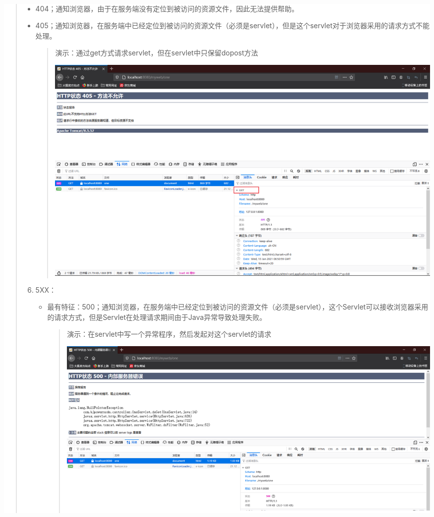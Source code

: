 >
>    - 404；通知浏览器，由于在服务端没有定位到被访问的资源文件，因此无法提供帮助。
>
>    - 405；通知浏览器，在服务端中已经定位到被访问的资源文件（必须是servlet），但是这个servlet对于浏览器采用的请求方式不能处理。
>
>      > 演示：通过get方式请求servlet，但在servlet中只保留dopost方法
>      >
>      > ![image-20210113145211898](assets/image-20210113145211898.png)
>
> 6. 5XX：
>
>    - 最有特征：500；通知浏览器，在服务端中已经定位到被访问的资源文件（必须是servlet），这个Servlet可以接收浏览器采用的请求方式，但是Servlet在处理请求期间由于Java异常导致处理失败。
>
>      > 演示：在servlet中写一个异常程序，然后发起对这个servlet的请求
>      >
>      > ![image-20210113150126789](assets/image-20210113150126789.png)
>      >